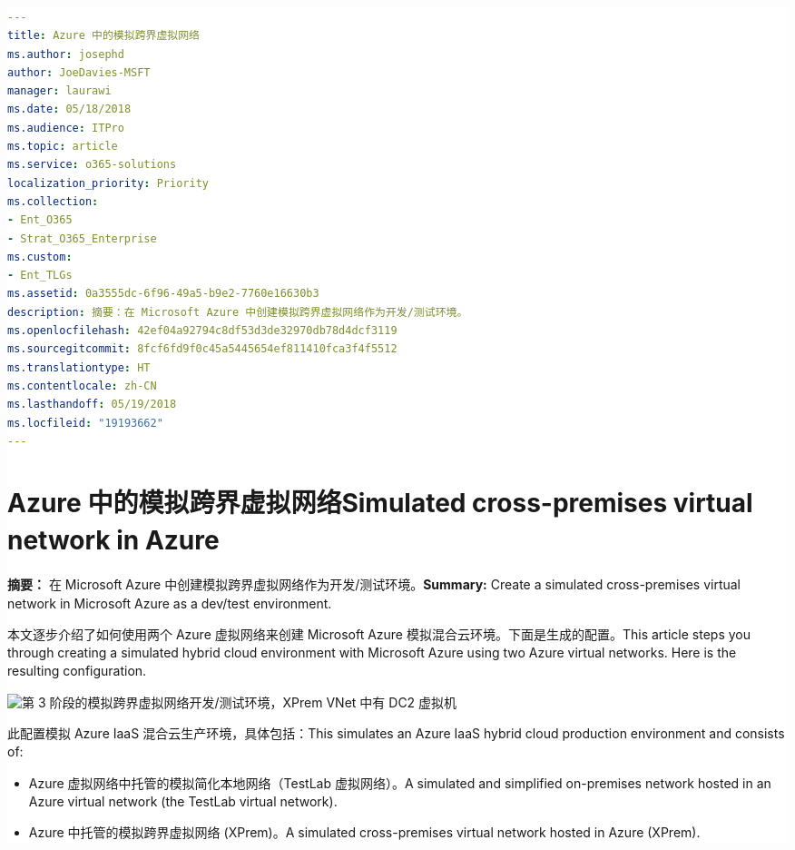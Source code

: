 ```yaml
---
title: Azure 中的模拟跨界虚拟网络
ms.author: josephd
author: JoeDavies-MSFT
manager: laurawi
ms.date: 05/18/2018
ms.audience: ITPro
ms.topic: article
ms.service: o365-solutions
localization_priority: Priority
ms.collection:
- Ent_O365
- Strat_O365_Enterprise
ms.custom:
- Ent_TLGs
ms.assetid: 0a3555dc-6f96-49a5-b9e2-7760e16630b3
description: 摘要：在 Microsoft Azure 中创建模拟跨界虚拟网络作为开发/测试环境。
ms.openlocfilehash: 42ef04a92794c8df53d3de32970db78d4dcf3119
ms.sourcegitcommit: 8fcf6fd9f0c45a5445654ef811410fca3f4f5512
ms.translationtype: HT
ms.contentlocale: zh-CN
ms.lasthandoff: 05/19/2018
ms.locfileid: "19193662"
---
```

# <a name="simulated-cross-premises-virtual-network-in-azure"></a><span data-ttu-id="5a0a3-103">Azure 中的模拟跨界虚拟网络</span><span class="sxs-lookup"><span data-stu-id="5a0a3-103">Simulated cross-premises virtual network in Azure</span></span>

 <span data-ttu-id="5a0a3-104">**摘要：** 在 Microsoft Azure 中创建模拟跨界虚拟网络作为开发/测试环境。</span><span class="sxs-lookup"><span data-stu-id="5a0a3-104">**Summary:** Create a simulated cross-premises virtual network in Microsoft Azure as a dev/test environment.</span></span>
  
<span data-ttu-id="5a0a3-p101">本文逐步介绍了如何使用两个 Azure 虚拟网络来创建 Microsoft Azure 模拟混合云环境。下面是生成的配置。</span><span class="sxs-lookup"><span data-stu-id="5a0a3-p101">This article steps you through creating a simulated hybrid cloud environment with Microsoft Azure using two Azure virtual networks. Here is the resulting configuration.</span></span> 
  
![第 3 阶段的模拟跨界虚拟网络开发/测试环境，XPrem VNet 中有 DC2 虚拟机](images/df458c56-022b-4688-ab18-056c3fd776b4.png)
  
<span data-ttu-id="5a0a3-108">此配置模拟 Azure IaaS 混合云生产环境，具体包括：</span><span class="sxs-lookup"><span data-stu-id="5a0a3-108">This simulates an Azure IaaS hybrid cloud production environment and consists of:</span></span>
  
- <span data-ttu-id="5a0a3-109">Azure 虚拟网络中托管的模拟简化本地网络（TestLab 虚拟网络）。</span><span class="sxs-lookup"><span data-stu-id="5a0a3-109">A simulated and simplified on-premises network hosted in an Azure virtual network (the TestLab virtual network).</span></span>
    
- <span data-ttu-id="5a0a3-110">Azure 中托管的模拟跨界虚拟网络 (XPrem)。</span><span class="sxs-lookup"><span data-stu-id="5a0a3-110">A simulated cross-premises virtual network hosted in Azure (XPrem).</span></span>
    